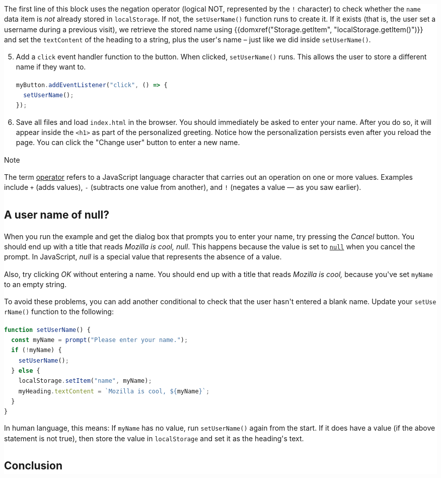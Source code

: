    The first line of this block uses the negation operator (logical NOT, represented by the `!` character) to check whether the `name` data item is _not_ already stored in `localStorage`. If not, the `setUserName()` function runs to create it. If it exists (that is, the user set a username during a previous visit), we retrieve the stored name using {{domxref("Storage.getItem", "localStorage.getItem()")}} and set the `textContent` of the heading to a string, plus the user's name – just like we did inside `setUserName()`.

5. Add a `click` event handler function to the button. When clicked, `setUserName()` runs. This allows the user to store a different name if they want to.

   ```js
   myButton.addEventListener("click", () => {
     setUserName();
   });
   ```

6. Save all files and load `index.html` in the browser. You should immediately be asked to enter your name. After you do so, it will appear inside the `<h1>` as part of the personalized greeting. Notice how the personalization persists even after you reload the page. You can click the "Change user" button to enter a new name.

> [!NOTE]
> The term [operator](/en-US/docs/Learn_web_development/Core/Scripting/Math) refers to a JavaScript language character that carries out an operation on one or more values. Examples include `+` (adds values), `-` (subtracts one value from another), and `!` (negates a value — as you saw earlier).

## A user name of null?

When you run the example and get the dialog box that prompts you to enter your name, try pressing the _Cancel_ button. You should end up with a title that reads _Mozilla is cool, null_. This happens because the value is set to [`null`](/en-US/docs/Web/JavaScript/Reference/Operators/null) when you cancel the prompt. In JavaScript, _null_ is a special value that represents the absence of a value.

Also, try clicking _OK_ without entering a name. You should end up with a title that reads _Mozilla is cool,_ because you've set `myName` to an empty string.

To avoid these problems, you can add another conditional to check that the user hasn't entered a blank name. Update your `setUserName()` function to the following:

```js
function setUserName() {
  const myName = prompt("Please enter your name.");
  if (!myName) {
    setUserName();
  } else {
    localStorage.setItem("name", myName);
    myHeading.textContent = `Mozilla is cool, ${myName}`;
  }
}
```

In human language, this means: If `myName` has no value, run `setUserName()` again from the start. If it does have a value (if the above statement is not true), then store the value in `localStorage` and set it as the heading's text.

## Conclusion
